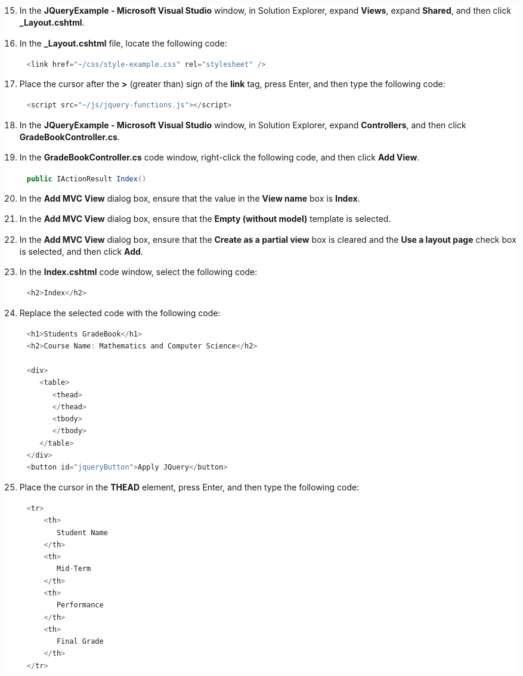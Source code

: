 15. In the **JQueryExample - Microsoft Visual Studio** window, in Solution Explorer, expand **Views**, expand **Shared**, and then click **_Layout.cshtml**.

16. In the **_Layout.cshtml** file, locate the following code:
  ```cs
       <link href="~/css/style-example.css" rel="stylesheet" />
```

17. Place the cursor after the **>** (greater than) sign of the **link** tag, press Enter, and then type the following code: 
  ```cs
       <script src="~/js/jquery-functions.js"></script>
```

18. In the **JQueryExample - Microsoft Visual Studio** window, in Solution Explorer, expand **Controllers**, and then click **GradeBookController.cs**.

19. In the **GradeBookController.cs** code window, right-click the following code, and then click **Add View**.
  ```cs
       public IActionResult Index()
```

20. In the **Add MVC View** dialog box, ensure that the value in the **View name** box is **Index**.  

21. In the **Add MVC View** dialog box, ensure that the **Empty (without model)** template is selected.

22. In the **Add MVC View** dialog box, ensure that the **Create as a partial view** box is cleared and the **Use a layout page** check box is selected, and then click **Add**.

23. In the **Index.cshtml** code window, select the following code:
  ```cs
       <h2>Index</h2>
```

24. Replace the selected code with the following code: 
  ```cs
       <h1>Students GradeBook</h1>
       <h2>Course Name: Mathematics and Computer Science</h2>

       <div>
          <table>
             <thead>
             </thead>
             <tbody>
             </tbody>
          </table>
       </div>
       <button id="jqueryButton">Apply JQuery</button>
```

25. Place the cursor in the **THEAD** element, press Enter, and then type the following code: 
  ```cs
       <tr>
           <th>
              Student Name
           </th>
           <th>
              Mid-Term
           </th>
           <th>
              Performance
           </th>
           <th>
              Final Grade
           </th>
       </tr>
```
